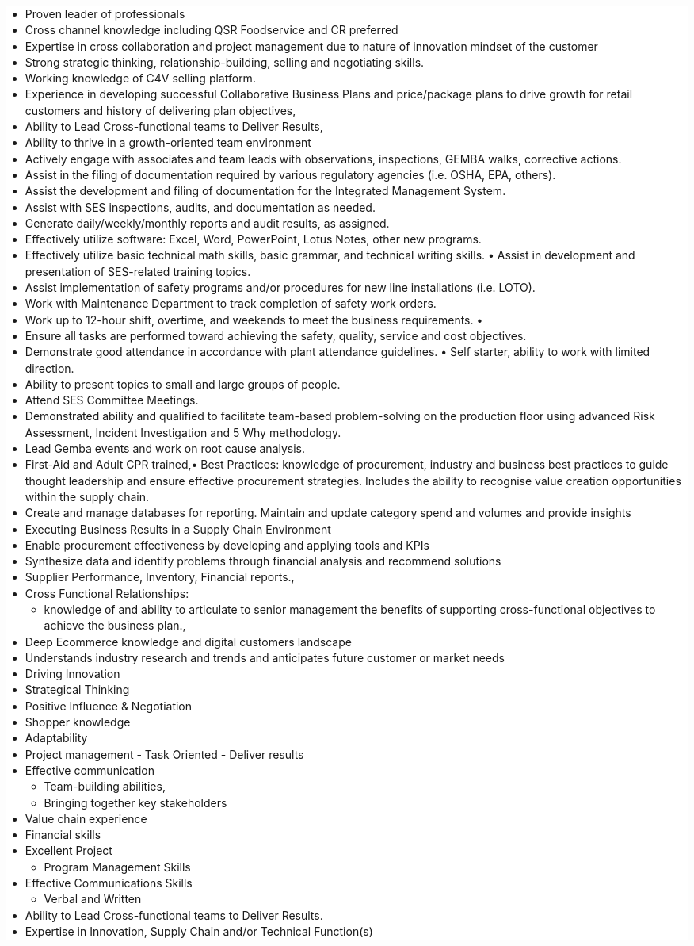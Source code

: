 - Proven leader of professionals 
- Cross channel knowledge including QSR Foodservice and CR preferred 
- Expertise in cross collaboration and project management due to nature of innovation mindset of the customer 
- Strong strategic thinking, relationship-building, selling and negotiating skills. 
- Working knowledge of C4V selling platform.
- Experience in developing successful Collaborative Business Plans and price/package plans to drive growth for retail customers and history of delivering plan objectives, 
- Ability to Lead Cross-functional teams to Deliver Results,
- Ability to thrive in a growth-oriented team environment
- Actively engage with associates and team leads with observations, inspections, GEMBA walks, corrective actions. 
- Assist in the filing of documentation required by various regulatory agencies (i.e. OSHA, EPA, others). 
- Assist the development and filing of documentation for the Integrated Management System.  
- Assist with SES inspections, audits, and documentation as needed. 
- Generate daily/weekly/monthly reports and audit results, as assigned. 
- Effectively utilize software: Excel, Word, PowerPoint, Lotus Notes, other new programs. 
- Effectively utilize basic technical math skills, basic grammar, and technical writing skills. • Assist in development and presentation of SES-related training topics. 
- Assist implementation of safety programs and/or procedures for new line installations (i.e. LOTO). 
- Work with Maintenance Department to track completion of safety work orders.  
- Work up to 12-hour shift, overtime, and weekends to meet the business requirements. •
- Ensure all tasks are performed toward achieving the safety, quality, service and cost objectives. 
- Demonstrate good attendance in accordance with plant attendance guidelines. • Self starter, ability to work with limited direction. 
- Ability to present topics to small and large groups of people. 
- Attend SES Committee Meetings. 
- Demonstrated ability and qualified to facilitate team-based problem-solving on the production floor using advanced Risk Assessment, Incident Investigation and 5 Why methodology. 
- Lead Gemba events and work on root cause analysis.   
- First-Aid and Adult CPR trained,• Best Practices: knowledge of procurement, industry and business best practices to guide thought leadership and ensure effective procurement strategies. Includes the ability to recognise value creation opportunities within the supply chain.
- Create and manage databases for reporting. Maintain and update category spend and volumes and provide insights 
- Executing Business Results in a Supply Chain Environment 
- Enable procurement effectiveness by developing and applying tools and KPIs 
- Synthesize data and identify problems through financial analysis and recommend solutions 
- Supplier Performance, Inventory, Financial reports.,
- Cross Functional Relationships: 
    - knowledge of and ability to articulate to senior management the benefits of supporting cross-functional objectives to achieve the business plan.,
- Deep Ecommerce knowledge and digital customers landscape 
- Understands industry research and trends and anticipates future customer or market needs 
- Driving Innovation 
- Strategical Thinking 
- Positive Influence & Negotiation 
- Shopper knowledge 
- Adaptability 
- Project management - Task Oriented - Deliver results 
- Effective communication 
    - Team-building abilities, 
    - Bringing together key stakeholders 
- Value chain experience 
- Financial skills 
- Excellent Project
    - Program Management Skills
- Effective Communications Skills 
    - Verbal and Written 
- Ability to Lead Cross-functional teams to Deliver Results.
- Expertise in Innovation, Supply Chain and/or Technical Function(s)  
